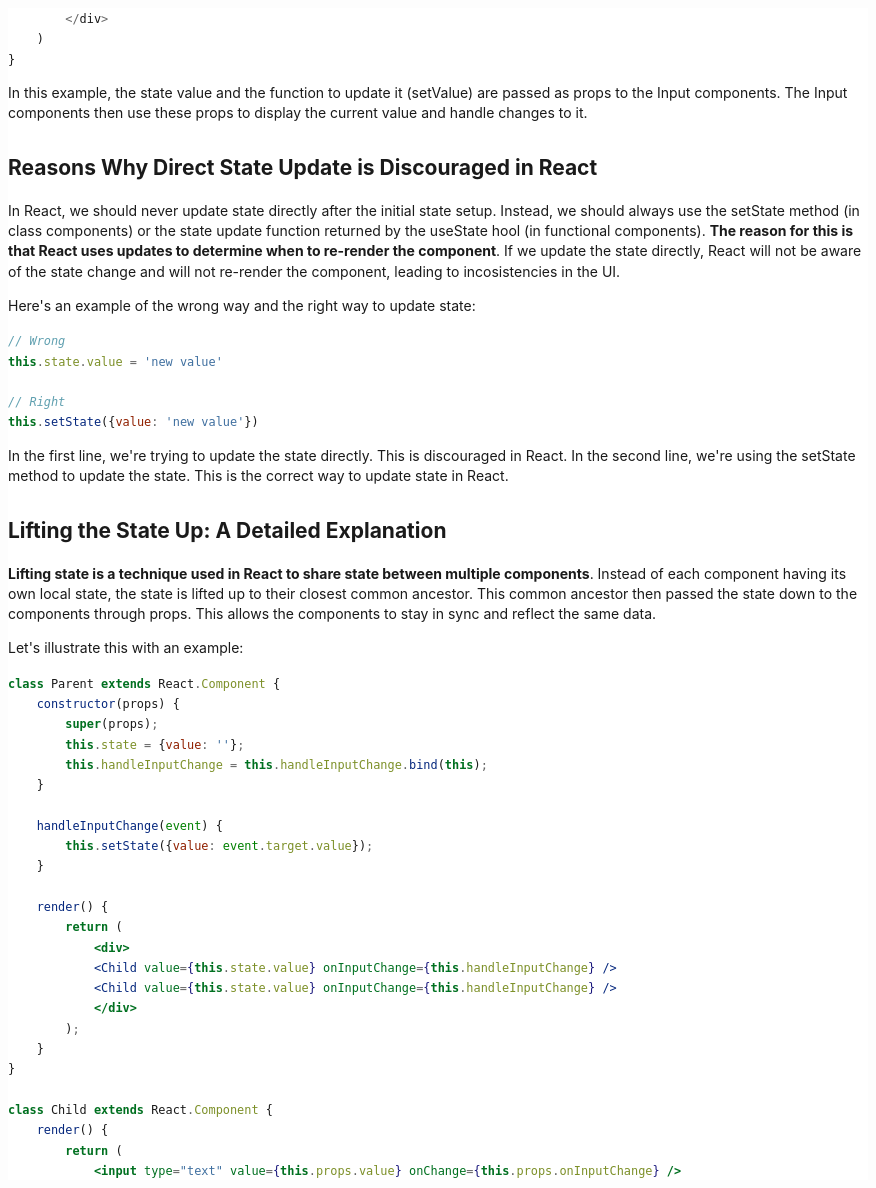 ```jsx
        </div>
    )
}
```

In this example, the state value and the function to update it (setValue) are passed as props to the Input components. The Input components then use these props to display the current value and handle changes to it.

## Reasons Why Direct State Update is Discouraged in React

In React, we should never update state directly after the initial state setup. Instead, we should always use the setState method (in class components) or the state update function returned by the useState hool (in functional components). **The reason for this is that React uses updates to determine when to re-render the component**. If we update the state directly, React will not be aware of the state change and will not re-render the component, leading to incosistencies in the UI.

Here's an example of the wrong way and the right way to update state:

```jsx
// Wrong 
this.state.value = 'new value'

// Right
this.setState({value: 'new value'})
```

In the first line, we're trying to update the state directly. This is discouraged in React. In the second line, we're using the setState method to update the state. This is the correct way to update state in React.

## Lifting the State Up: A Detailed Explanation

**Lifting state is a technique used in React to share state between multiple components**. Instead of each component having its own local state, the state is lifted up to their closest common ancestor. This common ancestor then passed the state down to the components through props. This allows the components to stay in sync and reflect the same data.

Let's illustrate this with an example:

```jsx
class Parent extends React.Component {
    constructor(props) {
        super(props);
        this.state = {value: ''};
        this.handleInputChange = this.handleInputChange.bind(this);
    }
    
    handleInputChange(event) {
        this.setState({value: event.target.value});
    }
    
    render() {
        return (
            <div>
            <Child value={this.state.value} onInputChange={this.handleInputChange} />
            <Child value={this.state.value} onInputChange={this.handleInputChange} />
            </div>
        );
    }
}
    
class Child extends React.Component {
    render() {
        return (
            <input type="text" value={this.props.value} onChange={this.props.onInputChange} />
```